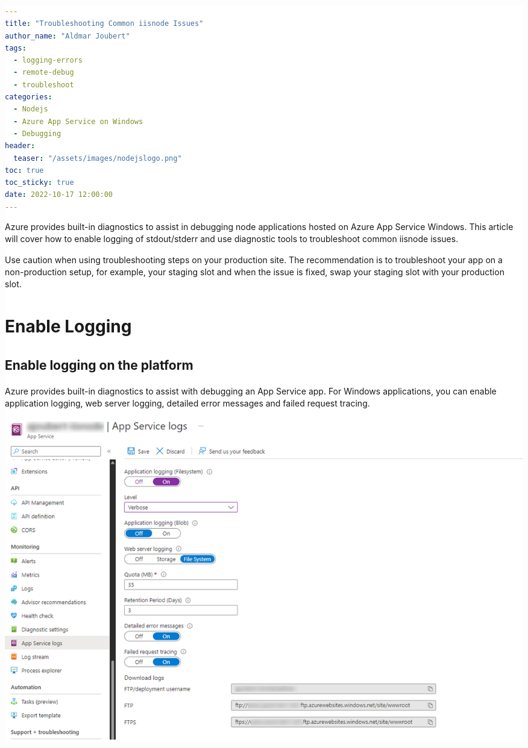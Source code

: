 ```yaml
---
title: "Troubleshooting Common iisnode Issues"
author_name: "Aldmar Joubert"
tags:
  - logging-errors
  - remote-debug
  - troubleshoot
categories:
  - Nodejs
  - Azure App Service on Windows
  - Debugging
header:
  teaser: "/assets/images/nodejslogo.png" 
toc: true
toc_sticky: true
date: 2022-10-17 12:00:00
---
```


Azure provides built-in diagnostics to assist in debugging node applications hosted on Azure App Service Windows. This article will cover how to enable logging of stdout/stderr and use diagnostic tools to troubleshoot common iisnode issues.

Use caution when using troubleshooting steps on your production site. The recommendation is to troubleshoot your app on a non-production setup, for example, your staging slot and when the issue is fixed, swap your staging slot with your production slot.

# Enable Logging
## Enable logging on the platform

Azure provides built-in diagnostics to assist with debugging an App Service app. For Windows applications, you can enable application logging, web server logging, detailed error messages and failed request tracing.

![Windows Diagnostic Logging](/media/2022/08/windows-diagnostic-logging.png)